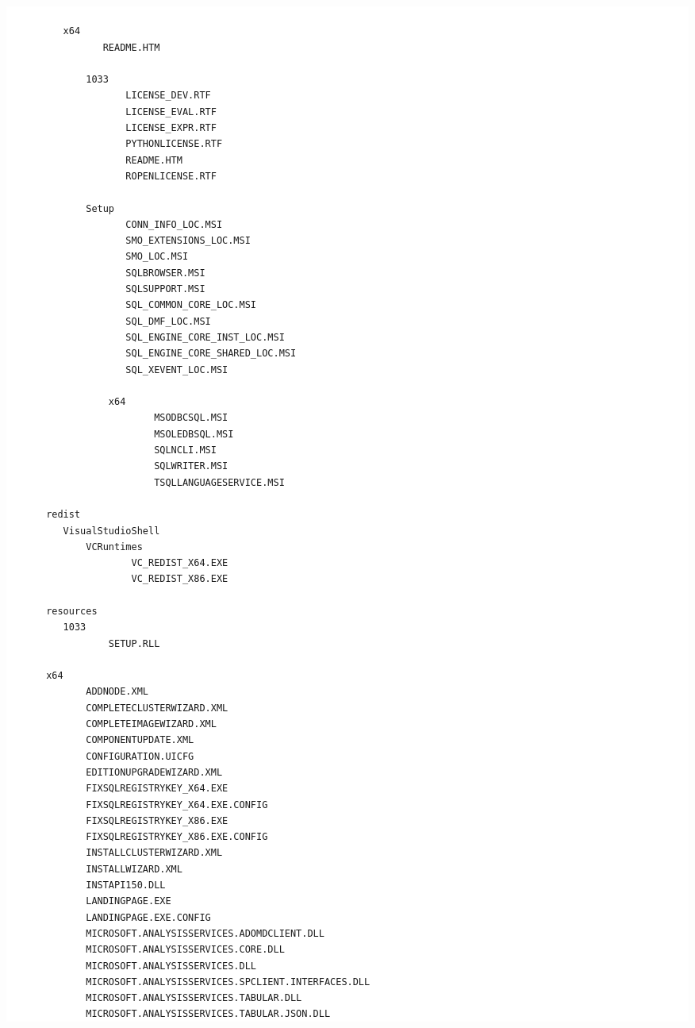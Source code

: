 ```

          x64
                 README.HTM

              1033
                     LICENSE_DEV.RTF
                     LICENSE_EVAL.RTF
                     LICENSE_EXPR.RTF
                     PYTHONLICENSE.RTF
                     README.HTM
                     ROPENLICENSE.RTF

              Setup
                     CONN_INFO_LOC.MSI
                     SMO_EXTENSIONS_LOC.MSI
                     SMO_LOC.MSI
                     SQLBROWSER.MSI
                     SQLSUPPORT.MSI
                     SQL_COMMON_CORE_LOC.MSI
                     SQL_DMF_LOC.MSI
                     SQL_ENGINE_CORE_INST_LOC.MSI
                     SQL_ENGINE_CORE_SHARED_LOC.MSI
                     SQL_XEVENT_LOC.MSI

                  x64
                          MSODBCSQL.MSI
                          MSOLEDBSQL.MSI
                          SQLNCLI.MSI
                          SQLWRITER.MSI
                          TSQLLANGUAGESERVICE.MSI

       redist
          VisualStudioShell
              VCRuntimes
                      VC_REDIST_X64.EXE
                      VC_REDIST_X86.EXE

       resources
          1033
                  SETUP.RLL

       x64
              ADDNODE.XML
              COMPLETECLUSTERWIZARD.XML
              COMPLETEIMAGEWIZARD.XML
              COMPONENTUPDATE.XML
              CONFIGURATION.UICFG
              EDITIONUPGRADEWIZARD.XML
              FIXSQLREGISTRYKEY_X64.EXE
              FIXSQLREGISTRYKEY_X64.EXE.CONFIG
              FIXSQLREGISTRYKEY_X86.EXE
              FIXSQLREGISTRYKEY_X86.EXE.CONFIG
              INSTALLCLUSTERWIZARD.XML
              INSTALLWIZARD.XML
              INSTAPI150.DLL
              LANDINGPAGE.EXE
              LANDINGPAGE.EXE.CONFIG
              MICROSOFT.ANALYSISSERVICES.ADOMDCLIENT.DLL
              MICROSOFT.ANALYSISSERVICES.CORE.DLL
              MICROSOFT.ANALYSISSERVICES.DLL
              MICROSOFT.ANALYSISSERVICES.SPCLIENT.INTERFACES.DLL
              MICROSOFT.ANALYSISSERVICES.TABULAR.DLL
              MICROSOFT.ANALYSISSERVICES.TABULAR.JSON.DLL
```